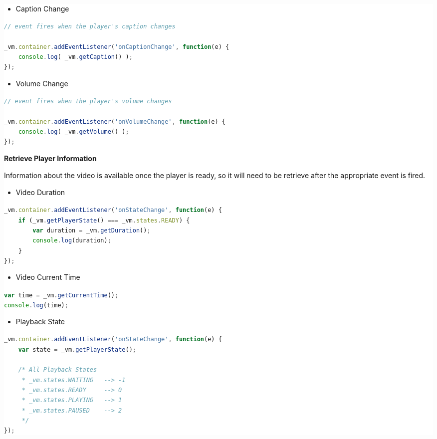 - Caption Change

```js
// event fires when the player's caption changes

_vm.container.addEventListener('onCaptionChange', function(e) {
    console.log( _vm.getCaption() );
});
```

- Volume Change

```js
// event fires when the player's volume changes

_vm.container.addEventListener('onVolumeChange', function(e) {
    console.log( _vm.getVolume() );
});
```

__Retrieve Player Information__

Information about the video is available once the player is ready, so it will need to be retrieve after the appropriate event is fired.

- Video Duration

```js
_vm.container.addEventListener('onStateChange', function(e) {
    if (_vm.getPlayerState() === _vm.states.READY) {
        var duration = _vm.getDuration();
        console.log(duration);
    }
});
```

- Video Current Time

```js
var time = _vm.getCurrentTime();
console.log(time);
```

- Playback State

```js
_vm.container.addEventListener('onStateChange', function(e) {
    var state = _vm.getPlayerState();

    /* All Playback States
     * _vm.states.WAITING   --> -1
     * _vm.states.READY     --> 0
     * _vm.states.PLAYING   --> 1
     * _vm.states.PAUSED    --> 2
     */
});
```
